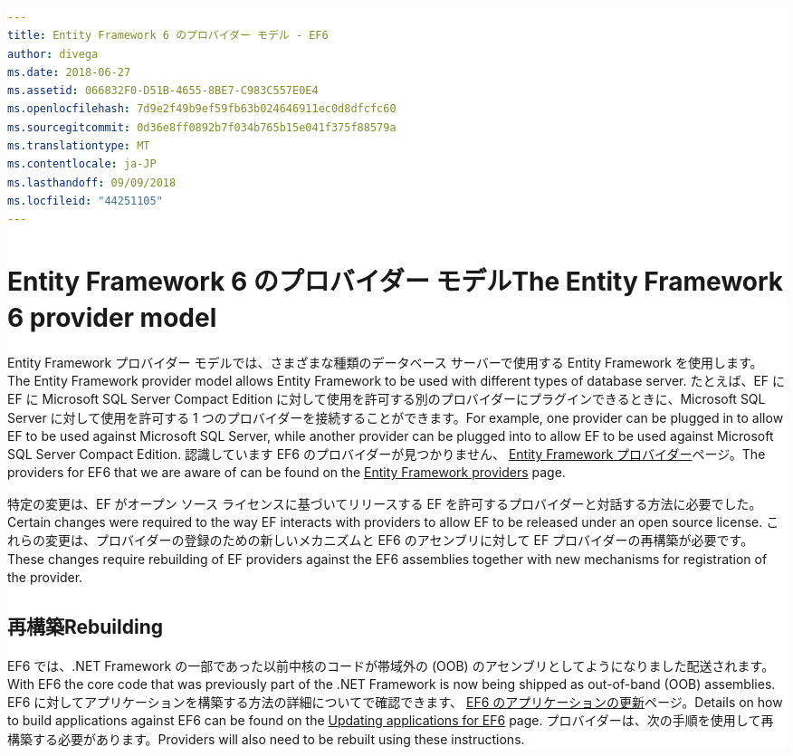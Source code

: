 ```yaml
---
title: Entity Framework 6 のプロバイダー モデル - EF6
author: divega
ms.date: 2018-06-27
ms.assetid: 066832F0-D51B-4655-8BE7-C983C557E0E4
ms.openlocfilehash: 7d9e2f49b9ef59fb63b024646911ec0d8dfcfc60
ms.sourcegitcommit: 0d36e8ff0892b7f034b765b15e041f375f88579a
ms.translationtype: MT
ms.contentlocale: ja-JP
ms.lasthandoff: 09/09/2018
ms.locfileid: "44251105"
---
```

# <a name="the-entity-framework-6-provider-model"></a><span data-ttu-id="0f6f0-102">Entity Framework 6 のプロバイダー モデル</span><span class="sxs-lookup"><span data-stu-id="0f6f0-102">The Entity Framework 6 provider model</span></span>

<span data-ttu-id="0f6f0-103">Entity Framework プロバイダー モデルでは、さまざまな種類のデータベース サーバーで使用する Entity Framework を使用します。</span><span class="sxs-lookup"><span data-stu-id="0f6f0-103">The Entity Framework provider model allows Entity Framework to be used with different types of database server.</span></span> <span data-ttu-id="0f6f0-104">たとえば、EF に EF に Microsoft SQL Server Compact Edition に対して使用を許可する別のプロバイダーにプラグインできるときに、Microsoft SQL Server に対して使用を許可する 1 つのプロバイダーを接続することができます。</span><span class="sxs-lookup"><span data-stu-id="0f6f0-104">For example, one provider can be plugged in to allow EF to be used against Microsoft SQL Server, while another provider can be plugged into to allow EF to be used against Microsoft SQL Server Compact Edition.</span></span> <span data-ttu-id="0f6f0-105">認識しています EF6 のプロバイダーが見つかりません、 [Entity Framework プロバイダー](~/ef6/fundamentals/providers/index.md)ページ。</span><span class="sxs-lookup"><span data-stu-id="0f6f0-105">The providers for EF6 that we are aware of can be found on the [Entity Framework providers](~/ef6/fundamentals/providers/index.md) page.</span></span>

<span data-ttu-id="0f6f0-106">特定の変更は、EF がオープン ソース ライセンスに基づいてリリースする EF を許可するプロバイダーと対話する方法に必要でした。</span><span class="sxs-lookup"><span data-stu-id="0f6f0-106">Certain changes were required to the way EF interacts with providers to allow EF to be released under an open source license.</span></span> <span data-ttu-id="0f6f0-107">これらの変更は、プロバイダーの登録のための新しいメカニズムと EF6 のアセンブリに対して EF プロバイダーの再構築が必要です。</span><span class="sxs-lookup"><span data-stu-id="0f6f0-107">These changes require rebuilding of EF providers against the EF6 assemblies together with new mechanisms for registration of the provider.</span></span>

## <a name="rebuilding"></a><span data-ttu-id="0f6f0-108">再構築</span><span class="sxs-lookup"><span data-stu-id="0f6f0-108">Rebuilding</span></span>

<span data-ttu-id="0f6f0-109">EF6 では、.NET Framework の一部であった以前中核のコードが帯域外の (OOB) のアセンブリとしてようになりました配送されます。</span><span class="sxs-lookup"><span data-stu-id="0f6f0-109">With EF6 the core code that was previously part of the .NET Framework is now being shipped as out-of-band (OOB) assemblies.</span></span> <span data-ttu-id="0f6f0-110">EF6 に対してアプリケーションを構築する方法の詳細についてで確認できます、 [EF6 のアプリケーションの更新](~/ef6/what-is-new/upgrading-to-ef6.md)ページ。</span><span class="sxs-lookup"><span data-stu-id="0f6f0-110">Details on how to build applications against EF6 can be found on the [Updating applications for EF6](~/ef6/what-is-new/upgrading-to-ef6.md) page.</span></span> <span data-ttu-id="0f6f0-111">プロバイダーは、次の手順を使用して再構築する必要があります。</span><span class="sxs-lookup"><span data-stu-id="0f6f0-111">Providers will also need to be rebuilt using these instructions.</span></span>
